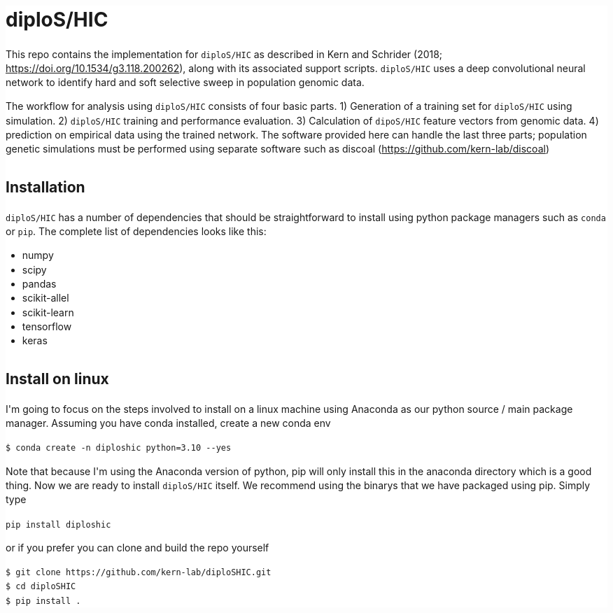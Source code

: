 # diploS/HIC
This repo contains the implementation for `diploS/HIC` as described in Kern and Schrider (2018; https://doi.org/10.1534/g3.118.200262), along 
with its associated support scripts. `diploS/HIC` uses a deep convolutional neural network to identify
hard and soft selective sweep in population genomic data. 

The workflow for analysis using `diploS/HIC` consists of four basic parts. 1) Generation of a training set for `diploS/HIC` 
using simulation. 2) `diploS/HIC` training and performance evaluation. 3) Calculation of `dipoS/HIC` feature vectors from genomic data.
4) prediction on empirical data using the trained network. The software provided here can handle the last three parts; population
genetic simulations must be performed using separate software such as discoal (https://github.com/kern-lab/discoal) 

## Installation
`diploS/HIC` has a number of dependencies that should be straightforward to install using python package managers
such as `conda` or `pip`. The complete list of dependencies looks like this:

- numpy
- scipy
- pandas
- scikit-allel
- scikit-learn
- tensorflow
- keras

## Install on linux
I'm going to focus on the steps involved to install on a linux machine using Anaconda as our python source / main
package manager. Assuming you have conda installed, create a new conda env

```
$ conda create -n diploshic python=3.10 --yes
```

Note that because I'm using the Anaconda version of python, pip will only install this in the anaconda directory
which is a good thing. Now we are ready to install `diploS/HIC` itself. We recommend using the binarys that
we have packaged using pip. Simply type

```
pip install diploshic
```

or if you prefer you can clone and build the repo yourself

```
$ git clone https://github.com/kern-lab/diploSHIC.git
$ cd diploSHIC 
$ pip install .
```

